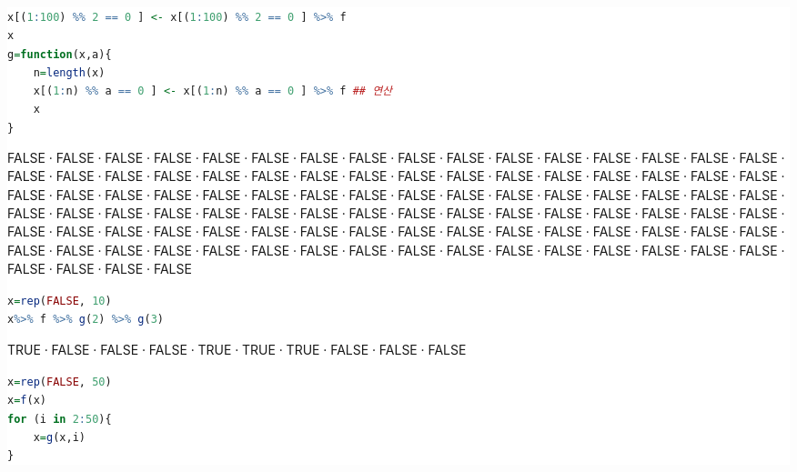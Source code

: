 


```R
x[(1:100) %% 2 == 0 ] <- x[(1:100) %% 2 == 0 ] %>% f 
x
g=function(x,a){
    n=length(x) 
    x[(1:n) %% a == 0 ] <- x[(1:n) %% a == 0 ] %>% f ## 연산 
    x 
}
```


<style>
.list-inline {list-style: none; margin:0; padding: 0}
.list-inline>li {display: inline-block}
.list-inline>li:not(:last-child)::after {content: "\00b7"; padding: 0 .5ex}
</style>
<ol class=list-inline><li>FALSE</li><li>FALSE</li><li>FALSE</li><li>FALSE</li><li>FALSE</li><li>FALSE</li><li>FALSE</li><li>FALSE</li><li>FALSE</li><li>FALSE</li><li>FALSE</li><li>FALSE</li><li>FALSE</li><li>FALSE</li><li>FALSE</li><li>FALSE</li><li>FALSE</li><li>FALSE</li><li>FALSE</li><li>FALSE</li><li>FALSE</li><li>FALSE</li><li>FALSE</li><li>FALSE</li><li>FALSE</li><li>FALSE</li><li>FALSE</li><li>FALSE</li><li>FALSE</li><li>FALSE</li><li>FALSE</li><li>FALSE</li><li>FALSE</li><li>FALSE</li><li>FALSE</li><li>FALSE</li><li>FALSE</li><li>FALSE</li><li>FALSE</li><li>FALSE</li><li>FALSE</li><li>FALSE</li><li>FALSE</li><li>FALSE</li><li>FALSE</li><li>FALSE</li><li>FALSE</li><li>FALSE</li><li>FALSE</li><li>FALSE</li><li>FALSE</li><li>FALSE</li><li>FALSE</li><li>FALSE</li><li>FALSE</li><li>FALSE</li><li>FALSE</li><li>FALSE</li><li>FALSE</li><li>FALSE</li><li>FALSE</li><li>FALSE</li><li>FALSE</li><li>FALSE</li><li>FALSE</li><li>FALSE</li><li>FALSE</li><li>FALSE</li><li>FALSE</li><li>FALSE</li><li>FALSE</li><li>FALSE</li><li>FALSE</li><li>FALSE</li><li>FALSE</li><li>FALSE</li><li>FALSE</li><li>FALSE</li><li>FALSE</li><li>FALSE</li><li>FALSE</li><li>FALSE</li><li>FALSE</li><li>FALSE</li><li>FALSE</li><li>FALSE</li><li>FALSE</li><li>FALSE</li><li>FALSE</li><li>FALSE</li><li>FALSE</li><li>FALSE</li><li>FALSE</li><li>FALSE</li><li>FALSE</li><li>FALSE</li><li>FALSE</li><li>FALSE</li><li>FALSE</li><li>FALSE</li></ol>




```R
x=rep(FALSE, 10) 
x%>% f %>% g(2) %>% g(3)

```


<style>
.list-inline {list-style: none; margin:0; padding: 0}
.list-inline>li {display: inline-block}
.list-inline>li:not(:last-child)::after {content: "\00b7"; padding: 0 .5ex}
</style>
<ol class=list-inline><li>TRUE</li><li>FALSE</li><li>FALSE</li><li>FALSE</li><li>TRUE</li><li>TRUE</li><li>TRUE</li><li>FALSE</li><li>FALSE</li><li>FALSE</li></ol>




```R
x=rep(FALSE, 50) 
x=f(x) 
for (i in 2:50){ 
    x=g(x,i)
}
```
